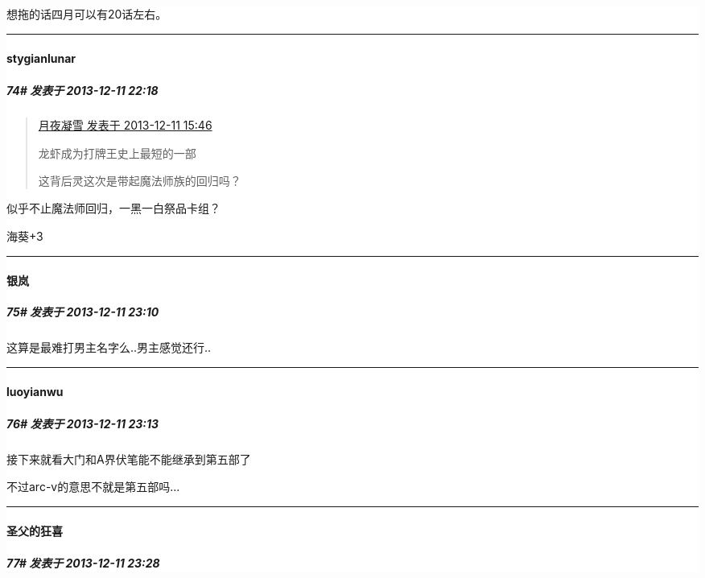 想拖的话四月可以有20话左右。







*****

####  stygianlunar  
##### 74#       发表于 2013-12-11 22:18



<blockquote><a href="httphttps://bbs.saraba1st.com/2b/forum.php?mod=redirect&amp;goto=findpost&amp;pid=23859110&amp;ptid=980228" target="_blank">月夜凝雪 发表于 2013-12-11 15:46</a>

龙虾成为打牌王史上最短的一部


这背后灵这次是带起魔法师族的回归吗？</blockquote>
似乎不止魔法师回归，一黑一白祭品卡组？


海葵+3







*****

####  银岚  
##### 75#       发表于 2013-12-11 23:10




这算是最难打男主名字么..男主感觉还行..







*****

####  luoyianwu  
##### 76#       发表于 2013-12-11 23:13




接下来就看大门和A界伏笔能不能继承到第五部了

不过arc-v的意思不就是第五部吗...







*****

####  圣父的狂喜  
##### 77#       发表于 2013-12-11 23:28

